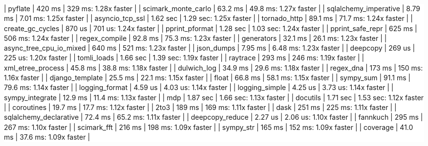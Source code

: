 | pyflate                  | 420 ms                                                              | 329 ms: 1.28x faster                                                  |
| scimark_monte_carlo      | 63.2 ms                                                             | 49.8 ms: 1.27x faster                                                 |
| sqlalchemy_imperative    | 8.79 ms                                                             | 7.01 ms: 1.25x faster                                                 |
| asyncio_tcp_ssl          | 1.62 sec                                                            | 1.29 sec: 1.25x faster                                                |
| tornado_http             | 89.1 ms                                                             | 71.7 ms: 1.24x faster                                                 |
| create_gc_cycles         | 870 us                                                              | 701 us: 1.24x faster                                                  |
| pprint_pformat           | 1.28 sec                                                            | 1.03 sec: 1.24x faster                                                |
| pprint_safe_repr         | 625 ms                                                              | 506 ms: 1.24x faster                                                  |
| regex_compile            | 92.8 ms                                                             | 75.3 ms: 1.23x faster                                                 |
| generators               | 32.1 ms                                                             | 26.1 ms: 1.23x faster                                                 |
| async_tree_cpu_io_mixed  | 640 ms                                                              | 521 ms: 1.23x faster                                                  |
| json_dumps               | 7.95 ms                                                             | 6.48 ms: 1.23x faster                                                 |
| deepcopy                 | 269 us                                                              | 225 us: 1.20x faster                                                  |
| tomli_loads              | 1.66 sec                                                            | 1.39 sec: 1.19x faster                                                |
| raytrace                 | 293 ms                                                              | 246 ms: 1.19x faster                                                  |
| xml_etree_process        | 45.8 ms                                                             | 38.8 ms: 1.18x faster                                                 |
| dulwich_log              | 34.9 ms                                                             | 29.6 ms: 1.18x faster                                                 |
| regex_dna                | 173 ms                                                              | 150 ms: 1.16x faster                                                  |
| django_template          | 25.5 ms                                                             | 22.1 ms: 1.15x faster                                                 |
| float                    | 66.8 ms                                                             | 58.1 ms: 1.15x faster                                                 |
| sympy_sum                | 91.1 ms                                                             | 79.6 ms: 1.14x faster                                                 |
| logging_format           | 4.59 us                                                             | 4.03 us: 1.14x faster                                                 |
| logging_simple           | 4.25 us                                                             | 3.73 us: 1.14x faster                                                 |
| sympy_integrate          | 12.9 ms                                                             | 11.4 ms: 1.13x faster                                                 |
| mdp                      | 1.87 sec                                                            | 1.66 sec: 1.13x faster                                                |
| docutils                 | 1.71 sec                                                            | 1.53 sec: 1.12x faster                                                |
| coroutines               | 19.7 ms                                                             | 17.7 ms: 1.12x faster                                                 |
| 2to3                     | 189 ms                                                              | 169 ms: 1.11x faster                                                  |
| dask                     | 251 ms                                                              | 225 ms: 1.11x faster                                                  |
| sqlalchemy_declarative   | 72.4 ms                                                             | 65.2 ms: 1.11x faster                                                 |
| deepcopy_reduce          | 2.27 us                                                             | 2.06 us: 1.10x faster                                                 |
| fannkuch                 | 295 ms                                                              | 267 ms: 1.10x faster                                                  |
| scimark_fft              | 216 ms                                                              | 198 ms: 1.09x faster                                                  |
| sympy_str                | 165 ms                                                              | 152 ms: 1.09x faster                                                  |
| coverage                 | 41.0 ms                                                             | 37.6 ms: 1.09x faster                                                 |